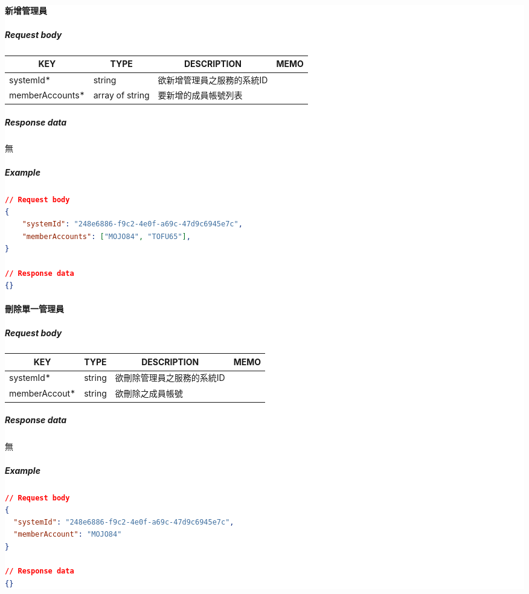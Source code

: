 

#### 新增管理員

##### Request body

| KEY             | TYPE            | DESCRIPTION                | MEMO |
| --------------- | --------------- | -------------------------- | ---- |
| systemId*       | string          | 欲新增管理員之服務的系統ID |      |
| memberAccounts* | array of string | 要新增的成員帳號列表       |      |

##### Response data

無

##### Example

```json
// Request body
{
	"systemId": "248e6886-f9c2-4e0f-a69c-47d9c6945e7c",
	"memberAccounts": ["MOJO84", "TOFU65"],
}

// Response data
{}
```



#### 刪除單一管理員

##### Request body

| KEY           | TYPE   | DESCRIPTION                | MEMO |
| ------------- | ------ | -------------------------- | ---- |
| systemId*     | string | 欲刪除管理員之服務的系統ID |      |
| memberAccout* | string | 欲刪除之成員帳號           |      |

##### Response data

無

##### Example

```json
// Request body
{
  "systemId": "248e6886-f9c2-4e0f-a69c-47d9c6945e7c",
  "memberAccount": "MOJO84"
}

// Response data
{}
```
